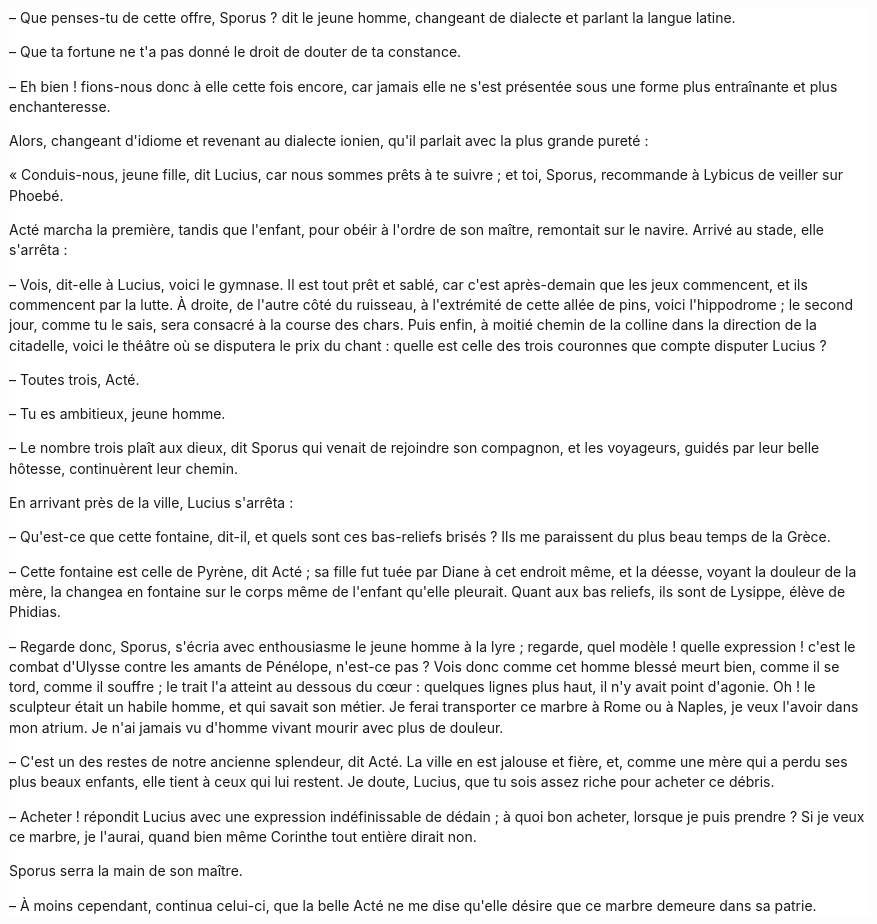– Que penses-tu de cette offre, Sporus ? dit le jeune homme, changeant de dialecte et parlant la langue latine.

– Que ta fortune ne t'a pas donné le droit de douter de ta constance.

– Eh bien ! fions-nous donc à elle cette fois encore, car jamais elle ne s'est présentée sous une forme plus entraînante et plus enchanteresse.

Alors, changeant d'idiome et revenant au dialecte ionien, qu'il parlait avec la plus grande pureté :

« Conduis-nous, jeune fille, dit Lucius, car nous sommes prêts à te suivre ; et toi, Sporus, recommande à Lybicus de veiller sur Phoebé.

Acté marcha la première, tandis que l'enfant, pour obéir à l'ordre de son maître, remontait sur le navire. Arrivé au stade, elle s'arrêta :

– Vois, dit-elle à Lucius, voici le gymnase. Il est tout prêt et sablé, car c'est après-demain que les jeux commencent, et ils commencent par la lutte. À droite, de l'autre côté du ruisseau, à l'extrémité de cette allée de pins, voici l'hippodrome ; le second jour, comme tu le sais, sera consacré à la course des chars. Puis enfin, à moitié chemin de la colline dans la direction de la citadelle, voici le théâtre où se disputera le prix du chant : quelle est celle des trois couronnes que compte disputer Lucius ?

– Toutes trois, Acté.

– Tu es ambitieux, jeune homme.

– Le nombre trois plaît aux dieux, dit Sporus qui venait de rejoindre son compagnon, et les voyageurs, guidés par leur belle hôtesse, continuèrent leur chemin.

En arrivant près de la ville, Lucius s'arrêta :

– Qu'est-ce que cette fontaine, dit-il, et quels sont ces bas-reliefs brisés ? Ils me paraissent du plus beau temps de la Grèce.

– Cette fontaine est celle de Pyrène, dit Acté ; sa fille fut tuée par Diane à cet endroit même, et la déesse, voyant la douleur de la mère, la changea en fontaine sur le corps même de l'enfant qu'elle pleurait. Quant aux bas reliefs, ils sont de Lysippe, élève de Phidias.

– Regarde donc, Sporus, s'écria avec enthousiasme le jeune homme à la lyre ; regarde, quel modèle ! quelle expression ! c'est le combat d'Ulysse contre les amants de Pénélope, n'est-ce pas ? Vois donc comme cet homme blessé meurt bien, comme il se tord, comme il souffre ; le trait l'a atteint au dessous du cœur : quelques lignes plus haut, il n'y avait point d'agonie. Oh ! le sculpteur était un habile homme, et qui savait son métier. Je ferai transporter ce marbre à Rome ou à Naples, je veux l'avoir dans mon atrium. Je n'ai jamais vu d'homme vivant mourir avec plus de douleur.

– C'est un des restes de notre ancienne splendeur, dit Acté. La ville en est jalouse et fière, et, comme une mère qui a perdu ses plus beaux enfants, elle tient à ceux qui lui restent. Je doute, Lucius, que tu sois assez riche pour acheter ce débris.

– Acheter ! répondit Lucius avec une expression indéfinissable de dédain ; à quoi bon acheter, lorsque je puis prendre ? Si je veux ce marbre, je l'aurai, quand bien même Corinthe tout entière dirait non.

Sporus serra la main de son maître.

– À moins cependant, continua celui-ci, que la belle Acté ne me dise qu'elle désire que ce marbre demeure dans sa patrie.
